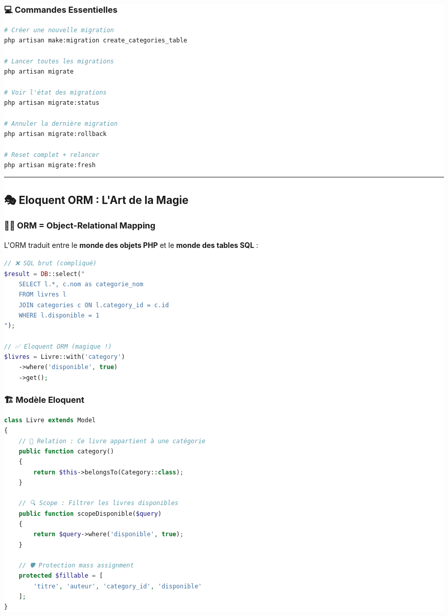 ### **💻 Commandes Essentielles**

```bash
# Créer une nouvelle migration
php artisan make:migration create_categories_table

# Lancer toutes les migrations
php artisan migrate

# Voir l'état des migrations
php artisan migrate:status

# Annuler la dernière migration
php artisan migrate:rollback

# Reset complet + relancer
php artisan migrate:fresh
```

---

## 🎭 Eloquent ORM : L'Art de la Magie

### **🧙‍♂️ ORM = Object-Relational Mapping**

L'ORM traduit entre le **monde des objets PHP** et le **monde des tables SQL** :

```php
// ❌ SQL brut (compliqué)
$result = DB::select("
    SELECT l.*, c.nom as categorie_nom 
    FROM livres l 
    JOIN categories c ON l.category_id = c.id 
    WHERE l.disponible = 1
");

// ✅ Eloquent ORM (magique !)
$livres = Livre::with('category')
    ->where('disponible', true)
    ->get();
```

### **🏗️ Modèle Eloquent**

```php
class Livre extends Model
{
    // 🔗 Relation : Ce livre appartient à une catégorie
    public function category()
    {
        return $this->belongsTo(Category::class);
    }
    
    // 🔍 Scope : Filtrer les livres disponibles
    public function scopeDisponible($query)
    {
        return $query->where('disponible', true);
    }
    
    // 🛡️ Protection mass assignment
    protected $fillable = [
        'titre', 'auteur', 'category_id', 'disponible'
    ];
}
```